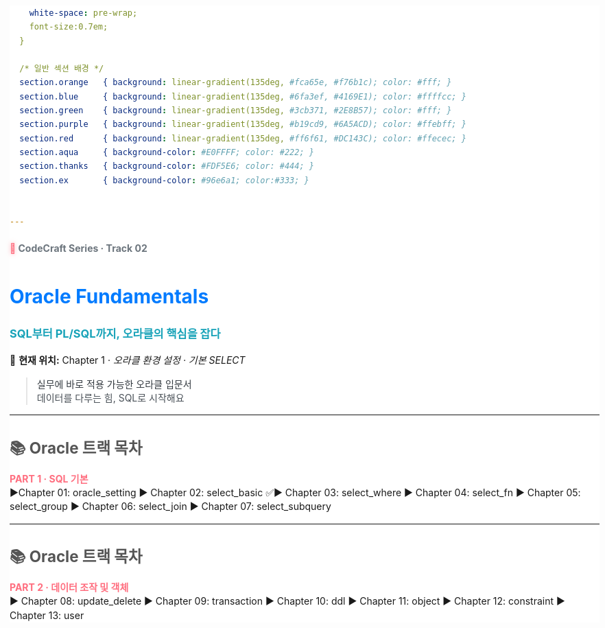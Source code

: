 ```yaml
    white-space: pre-wrap; 
    font-size:0.7em;
  }

  /* 일반 섹션 배경 */
  section.orange   { background: linear-gradient(135deg, #fca65e, #f76b1c); color: #fff; }
  section.blue     { background: linear-gradient(135deg, #6fa3ef, #4169E1); color: #ffffcc; }
  section.green    { background: linear-gradient(135deg, #3cb371, #2E8B57); color: #fff; }
  section.purple   { background: linear-gradient(135deg, #b19cd9, #6A5ACD); color: #ffebff; }
  section.red      { background: linear-gradient(135deg, #ff6f61, #DC143C); color: #ffecec; }
  section.aqua     { background-color: #E0FFFF; color: #222; }
  section.thanks   { background-color: #FDF5E6; color: #444; }
  section.ex       { background-color: #96e6a1; color:#333; }
  

---
```


<h4 style="color:#6C757D;">
  <span style="color:#ff6e7f; text-shadow: 0 0 6px rgba(255,110,127,0.6); font-weight:bold;">🧠</span>
  CodeCraft Series · Track 02
</h4>
<h1 style="color:#007BFF;">Oracle Fundamentals</h1>
<h3 style="color:#17A2B8;">SQL부터 PL/SQL까지, 오라클의 핵심을 잡다</h3>


<div class="chapter-highlight">
  📍 <strong>현재 위치:</strong> Chapter 1 · <em>오라클 환경 설정 · 기본 SELECT</em>
</div>

<blockquote>
  <span class="fragment" style="color:#343A40;">실무에 바로 적용 가능한 오라클 입문서</span><br>
  <span class="fragment" style="color:#495057;">데이터를 다루는 힘, SQL로 시작해요</span>
</blockquote>


---

<h2 style="font-size:1.6em; color:#555;">📚 Oracle 트랙 목차</h2>
  <strong style="color:#FF6E7F;">PART 1 · SQL 기본</strong>
<div class="track-outline">
  <span>▶Chapter 01: oracle_setting</span>
  <span>▶ Chapter 02: select_basic</span>
  <span class="current-chapter">✅▶  Chapter 03: select_where</span>
  <span>▶ Chapter 04: select_fn</span>
  <span>▶ Chapter 05: select_group</span>
  <span>▶ Chapter 06: select_join</span>
  <span>▶ Chapter 07: select_subquery</span>
</div>


---

<h2 style="font-size:1.6em; color:#555;">📚 Oracle 트랙 목차</h2>
 <strong style="color:#FF6E7F;">PART 2 · 데이터 조작 및 객체</strong> 
<div class="track-outline"> 
  <span>▶ Chapter 08: update_delete</span>
  <span>▶ Chapter 09: transaction</span>
  <span>▶ Chapter 10: ddl</span>
  <span>▶ Chapter 11: object</span>
  <span>▶ Chapter 12: constraint</span>
  <span>▶ Chapter 13: user</span>
</div>
